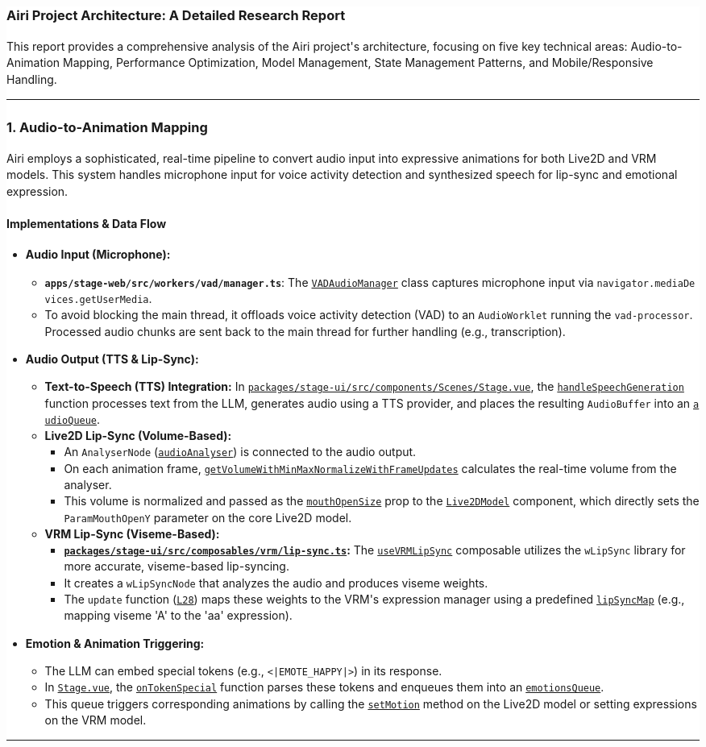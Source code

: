 ### Airi Project Architecture: A Detailed Research Report

This report provides a comprehensive analysis of the Airi project's architecture, focusing on five key technical areas: Audio-to-Animation Mapping, Performance Optimization, Model Management, State Management Patterns, and Mobile/Responsive Handling.

---

### 1. Audio-to-Animation Mapping

Airi employs a sophisticated, real-time pipeline to convert audio input into expressive animations for both Live2D and VRM models. This system handles microphone input for voice activity detection and synthesized speech for lip-sync and emotional expression.

#### Implementations & Data Flow

*   **Audio Input (Microphone):**
    *   **`apps/stage-web/src/workers/vad/manager.ts`**: The [`VADAudioManager`](apps/stage-web/src/workers/vad/manager.ts:25) class captures microphone input via `navigator.mediaDevices.getUserMedia`.
    *   To avoid blocking the main thread, it offloads voice activity detection (VAD) to an `AudioWorklet` running the `vad-processor`. Processed audio chunks are sent back to the main thread for further handling (e.g., transcription).

*   **Audio Output (TTS & Lip-Sync):**
    *   **Text-to-Speech (TTS) Integration:** In [`packages/stage-ui/src/components/Scenes/Stage.vue`](packages/stage-ui/src/components/Scenes/Stage.vue), the [`handleSpeechGeneration`](packages/stage-ui/src/components/Scenes/Stage.vue:84) function processes text from the LLM, generates audio using a TTS provider, and places the resulting `AudioBuffer` into an [`audioQueue`](packages/stage-ui/src/components/Scenes/Stage.vue:56).
    *   **Live2D Lip-Sync (Volume-Based):**
        *   An `AnalyserNode` ([`audioAnalyser`](packages/stage-ui/src/components/Scenes/Stage.vue:52)) is connected to the audio output.
        *   On each animation frame, [`getVolumeWithMinMaxNormalizeWithFrameUpdates`](packages/stage-ui/src/components/Scenes/Stage.vue:168) calculates the real-time volume from the analyser.
        *   This volume is normalized and passed as the [`mouthOpenSize`](packages/stage-ui/src/components/Scenes/Live2D/Model.vue:29) prop to the [`Live2DModel`](packages/stage-ui/src/components/Scenes/Live2D/Model.vue) component, which directly sets the `ParamMouthOpenY` parameter on the core Live2D model.
    *   **VRM Lip-Sync (Viseme-Based):**
        *   **[`packages/stage-ui/src/composables/vrm/lip-sync.ts`](packages/stage-ui/src/composables/vrm/lip-sync.ts):** The [`useVRMLipSync`](packages/stage-ui/src/composables/vrm/lip-sync.ts:12) composable utilizes the `wLipSync` library for more accurate, viseme-based lip-syncing.
        *   It creates a `wLipSyncNode` that analyzes the audio and produces viseme weights.
        *   The `update` function ([`L28`](packages/stage-ui/src/composables/vrm/lip-sync.ts:28)) maps these weights to the VRM's expression manager using a predefined [`lipSyncMap`](packages/stage-ui/src/composables/vrm/lip-sync.ts:17) (e.g., mapping viseme 'A' to the 'aa' expression).

*   **Emotion & Animation Triggering:**
    *   The LLM can embed special tokens (e.g., `<|EMOTE_HAPPY|>`) in its response.
    *   In [`Stage.vue`](packages/stage-ui/src/components/Scenes/Stage.vue), the [`onTokenSpecial`](packages/stage-ui/src/components/Scenes/Stage.vue:202) function parses these tokens and enqueues them into an [`emotionsQueue`](packages/stage-ui/src/components/Scenes/Stage.vue:139).
    *   This queue triggers corresponding animations by calling the [`setMotion`](packages/stage-ui/src/components/Scenes/Live2D/Model.vue:254) method on the Live2D model or setting expressions on the VRM model.

---